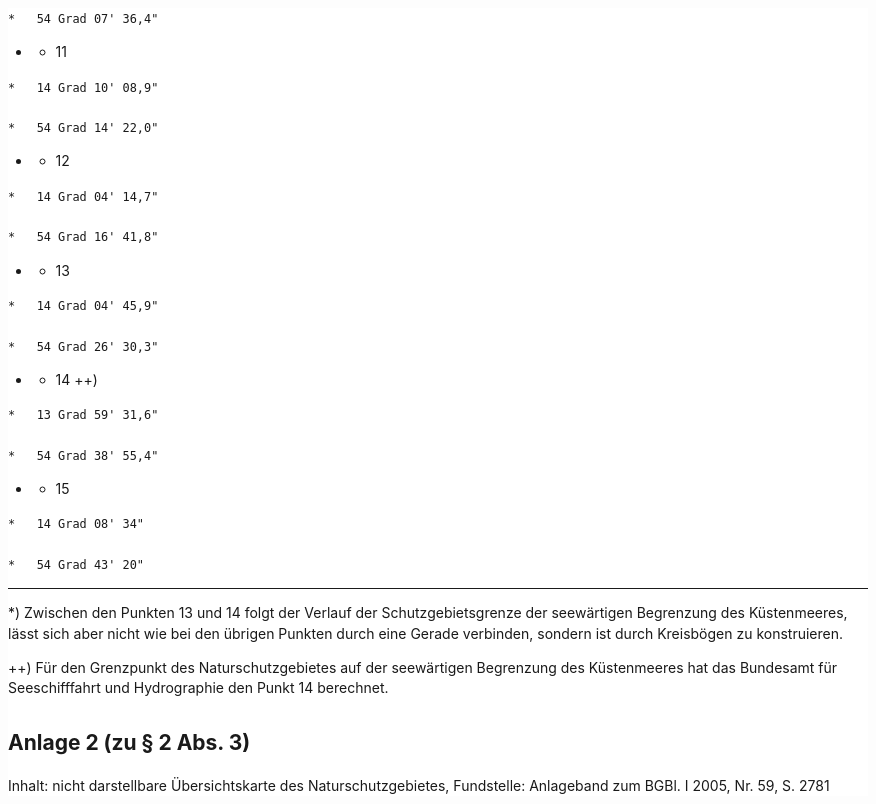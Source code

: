     *   54 Grad 07' 36,4"


*    *   11

    *   14 Grad 10' 08,9"

    *   54 Grad 14' 22,0"


*    *   12

    *   14 Grad 04' 14,7"

    *   54 Grad 16' 41,8"


*    *   13

    *   14 Grad 04' 45,9"

    *   54 Grad 26' 30,3"


*    *   14 ++)

    *   13 Grad 59' 31,6"

    *   54 Grad 38' 55,4"


*    *   15

    *   14 Grad 08' 34"

    *   54 Grad 43' 20"



-----

\*) Zwischen den Punkten 13 und 14 folgt der Verlauf der
    Schutzgebietsgrenze der seewärtigen Begrenzung des Küstenmeeres, lässt
    sich aber nicht wie bei den übrigen Punkten durch eine Gerade
    verbinden, sondern ist durch Kreisbögen zu konstruieren.


++) Für den Grenzpunkt des Naturschutzgebietes auf der seewärtigen
    Begrenzung des Küstenmeeres hat das Bundesamt für Seeschifffahrt und
    Hydrographie den Punkt 14 berechnet.

## Anlage 2 (zu § 2 Abs. 3)

Inhalt: nicht darstellbare Übersichtskarte des Naturschutzgebietes,
Fundstelle: Anlageband zum BGBl. I 2005, Nr. 59, S. 2781

